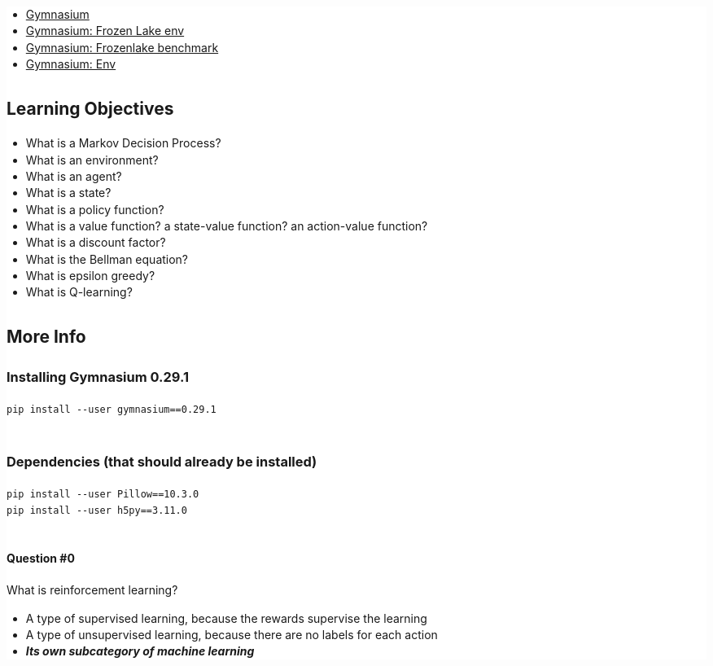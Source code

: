 
* [Gymnasium](https://gymnasium.farama.org/ "Gymnasium")
* [Gymnasium: Frozen Lake env](https://gymnasium.farama.org/environments/toy_text/frozen_lake/ "Gymnasium: Frozen Lake env")
* [Gymnasium: Frozenlake benchmark](https://gymnasium.farama.org/tutorials/training_agents/FrozenLake_tuto/ "Gymnasium: Frozenlake benchmark")
* [Gymnasium: Env](https://gymnasium.farama.org/api/env/#gymnasium.Env "Gymnasium: Env")


## Learning Objectives


* What is a Markov Decision Process?
* What is an environment?
* What is an agent?
* What is a state?
* What is a policy function?
* What is a value function? a state\-value function? an action\-value function?
* What is a discount factor?
* What is the Bellman equation?
* What is epsilon greedy?
* What is Q\-learning?


## More Info


### Installing Gymnasium 0\.29\.1



```
pip install --user gymnasium==0.29.1
  
```

### Dependencies (that should already be installed)



```
pip install --user Pillow==10.3.0
pip install --user h5py==3.11.0
  
```

#### Question \#0



What is reinforcement learning?



* A type of supervised learning, because the rewards supervise the learning
* A type of unsupervised learning, because there are no labels for each action
* ***Its own subcategory of machine learning***

